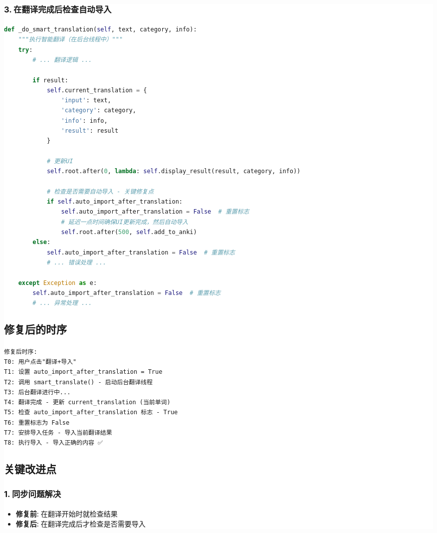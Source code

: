 ### 3. 在翻译完成后检查自动导入
```python
def _do_smart_translation(self, text, category, info):
    """执行智能翻译（在后台线程中）"""
    try:
        # ... 翻译逻辑 ...
        
        if result:
            self.current_translation = {
                'input': text,
                'category': category,
                'info': info,
                'result': result
            }
            
            # 更新UI
            self.root.after(0, lambda: self.display_result(result, category, info))
            
            # 检查是否需要自动导入 - 关键修复点
            if self.auto_import_after_translation:
                self.auto_import_after_translation = False  # 重置标志
                # 延迟一点时间确保UI更新完成，然后自动导入
                self.root.after(500, self.add_to_anki)
        else:
            self.auto_import_after_translation = False  # 重置标志
            # ... 错误处理 ...
            
    except Exception as e:
        self.auto_import_after_translation = False  # 重置标志
        # ... 异常处理 ...
```

## 修复后的时序

```
修复后时序:
T0: 用户点击"翻译+导入"
T1: 设置 auto_import_after_translation = True
T2: 调用 smart_translate() - 启动后台翻译线程
T3: 后台翻译进行中...
T4: 翻译完成 - 更新 current_translation (当前单词)
T5: 检查 auto_import_after_translation 标志 - True
T6: 重置标志为 False
T7: 安排导入任务 - 导入当前翻译结果
T8: 执行导入 - 导入正确的内容 ✅
```

## 关键改进点

### 1. 同步问题解决
- **修复前**: 在翻译开始时就检查结果
- **修复后**: 在翻译完成后才检查是否需要导入
